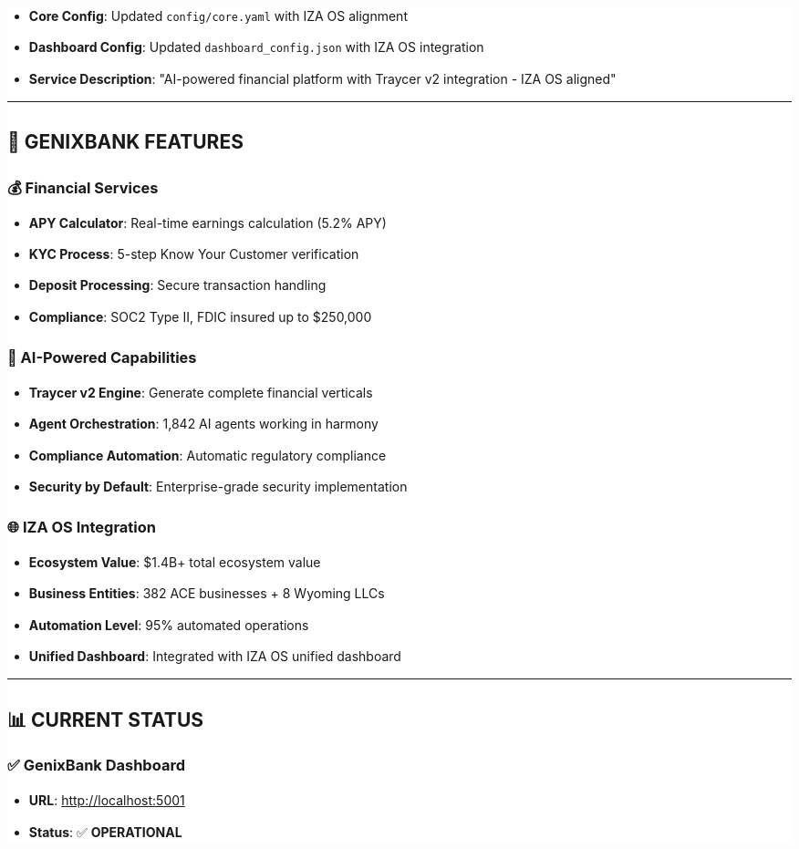 - **Core Config**: Updated `config/core.yaml` with IZA OS alignment

- **Dashboard Config**: Updated `dashboard_config.json` with IZA OS integration

- **Service Description**: "AI-powered financial platform with Traycer v2 integration - IZA OS aligned"

---

## 🏦 **GENIXBANK FEATURES**


### **💰 Financial Services**



- **APY Calculator**: Real-time earnings calculation (5.2% APY)

- **KYC Process**: 5-step Know Your Customer verification

- **Deposit Processing**: Secure transaction handling

- **Compliance**: SOC2 Type II, FDIC insured up to $250,000

### **🤖 AI-Powered Capabilities**



- **Traycer v2 Engine**: Generate complete financial verticals

- **Agent Orchestration**: 1,842 AI agents working in harmony

- **Compliance Automation**: Automatic regulatory compliance

- **Security by Default**: Enterprise-grade security implementation

### **🌐 IZA OS Integration**



- **Ecosystem Value**: $1.4B+ total ecosystem value

- **Business Entities**: 382 ACE businesses + 8 Wyoming LLCs

- **Automation Level**: 95% automated operations

- **Unified Dashboard**: Integrated with IZA OS unified dashboard

---

## 📊 **CURRENT STATUS**


### **✅ GenixBank Dashboard**



- **URL**: <http://localhost:5001>

- **Status**: ✅ **OPERATIONAL**
